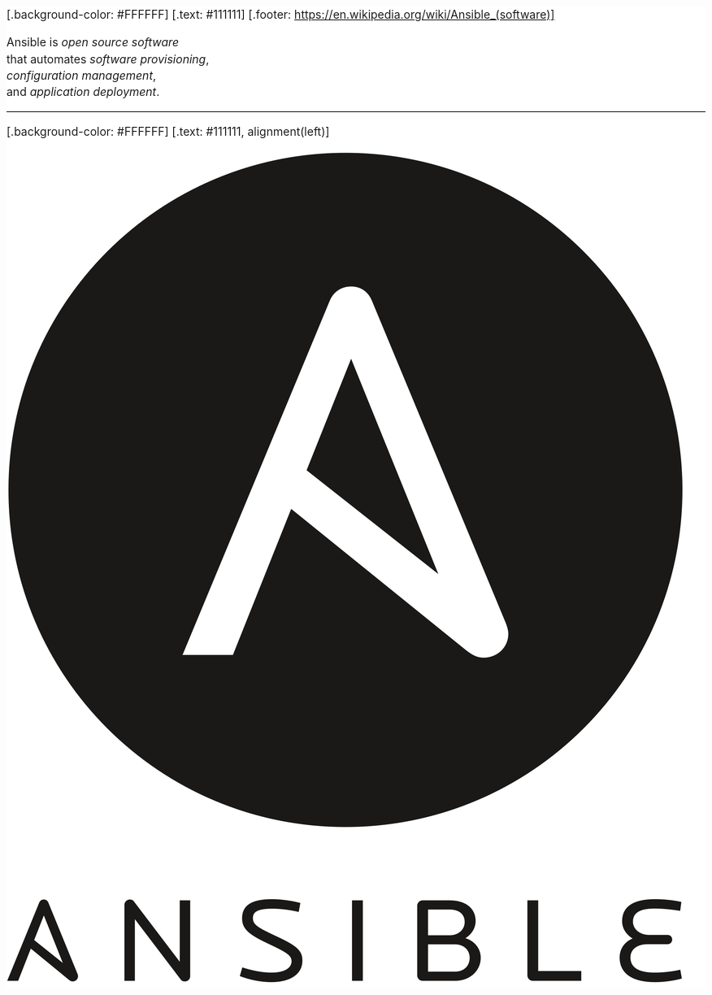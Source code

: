 [.background-color: #FFFFFF]
[.text: #111111]
[.footer: https://en.wikipedia.org/wiki/Ansible_(software)]

Ansible is _open source software_<br>that automates _software provisioning_, <br>_configuration management_, <br>and _application deployment_.

---

[.background-color: #FFFFFF]
[.text: #111111, alignment(left)]

![10% right](images/ansible.png)
